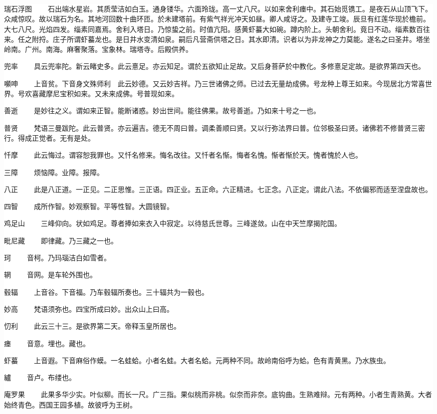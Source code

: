 瑞石浮图
　　石出端水星岩。其质莹洁如白玉。通身镂华。六面玲珑。高一丈八尺。以如来舍利瘗中。其石始觅镌工。是夜石从山顶飞下。众咸惊叹。故以瑞石为名。其地河回数十曲环匝。於未建塔前。有紫气祥光冲天如昼。卿人咸讶之。及建寺工竣。辰旦有红莲华现於檐前。大七八尺。光焰四发。缁素同嘉焉。舍利入塔日。乃惊蛰之前。时值亢阳。感黄虾蟇大如碗。蹲内阶上。头朝舍利。竟日不动。缁素数百往来。任之附捋。庄子所谓虾蟇龙也。是日井水变清如泉。嗣后凡营斋供塔之日。其水即清。识者以为非龙神之力莫能。遂名之曰圣井。塔坐岭南。广州。南海。麻奢聚落。宝象林。瑞塔寺。后殿供养。

兜率
　　具云兜率陀。新云睹史多。此云憙足。亦云知足。谓於五欲知止足故。又后身菩萨於中教化。多修憙足定故。是欲界第四天也。

嚬呻
　　上音贫。下音身文殊师利　此云妙德。又云妙吉祥。乃三世诸佛之师。已过去无量劫成佛。号龙种上尊王如来。今现居北方常喜世界。号欢喜藏摩尼宝积如来。又未来成佛。号普现如来。

善逝
　　是妙往之义。谓如来正智。能断诸惑。妙出世间。能往佛果。故号善逝。乃如来十号之一也。

普贤
　　梵语三曼跋陀。此云普贤。亦云遍吉。德无不周曰普。调柔善顺曰贤。又以行弥法界曰普。位邻极圣曰贤。诸佛若不修普贤三密行。得成正觉者。无有是处。

忏摩
　　此云悔过。谓容恕我罪也。又忏名修来。悔名改往。又忏者名惭。悔者名愧。惭者惭於天。愧者愧於人也。

三障
　　烦恼障。业障。报障。

八正
　　此是八正道。一正见。二正思惟。三正语。四正业。五正命。六正精进。七正念。八正定。谓此八法。不依偏邪而适至涅盘故也。

四智
　　成所作智。妙观察智。平等性智。大圆镜智。

鸡足山
　　三峰仰向。状如鸡足。尊者捧如来衣入中寂定。以待慈氏世尊。三峰遂敛。山在中天竺摩揭陀国。

毗尼藏
　　即律藏。乃三藏之一也。

珂
　　音柯。乃玛瑙洁白如雪者。

辋
　　音网。是车轮外围也。

毂辐
　　上音谷。下音福。乃车毂辐所奏也。三十辐共为一毂也。

妙高
　　梵语须弥也。四宝所成曰妙。出众山上曰高。

忉利
　　此云三十三。是欲界第二天。帝释玉皇所居也。

瘗
　　音意。埋也。藏也。

虾蟇
　　上音遐。下音麻俗作蟆。一名蛙蛤。小者名蛙。大者名蛤。元两种不同。故岭南俗呼为蛤。色有青黄黑。乃水族虫。

纑
　　音卢。布缕也。

庵罗果
　　此果多华少实。叶似柳。而长一尺。广三指。果似桃而非桃。似奈而非奈。底钩曲。生熟难辩。元有两种。小者生青熟黄。大者始终青色。西国王园多植。故彼呼为王树。

